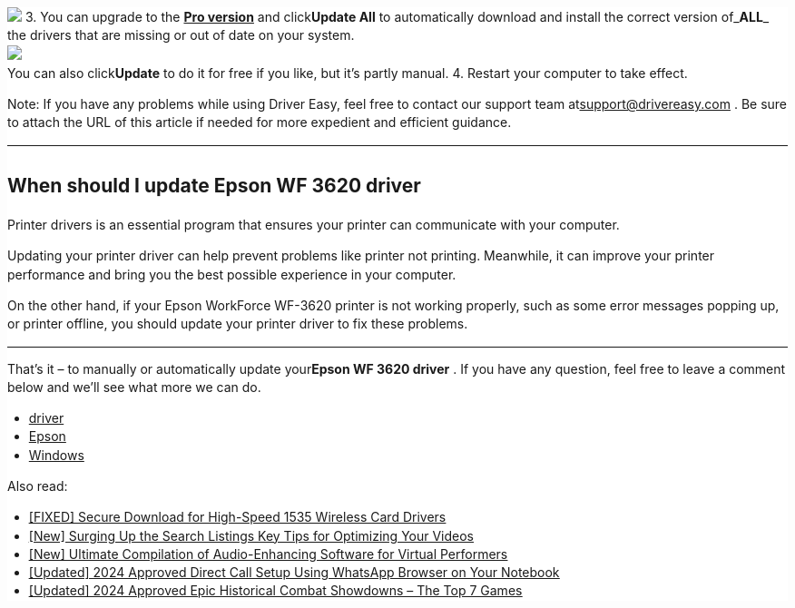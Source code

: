 ![](https://images.drivereasy.com/wp-content/uploads/2018/11/img_5be2c53c6a756.jpg)
3. You can upgrade to the **[Pro version](https://tools.techidaily.com/drivereasy/download/)**  and click**Update All** to automatically download and install the correct version of_**ALL**_ the drivers that are missing or out of date on your system.  
![](https://images.drivereasy.com/wp-content/uploads/2018/11/img_5be2c6040133d.jpg)  
 You can also click**Update** to do it for free if you like, but it’s partly manual.
4. Restart your computer to take effect.

 Note: If you have any problems while using Driver Easy, feel free to contact our support team at[support@drivereasy.com](https://tools.techidaily.com/drivereasy/download/) . Be sure to attach the URL of this article if needed for more expedient and efficient guidance.

---

## When should I update Epson WF 3620 driver

 Printer drivers is an essential program that ensures your printer can communicate with your computer.

 Updating your printer driver can help prevent problems like printer not printing. Meanwhile, it can improve your printer performance and bring you the best possible experience in your computer.

 On the other hand, if your Epson WorkForce WF-3620 printer is not working properly, such as some error messages popping up, or printer offline, you should update your printer driver to fix these problems.

---

 That’s it – to manually or automatically update your**Epson WF 3620 driver** . If you have any question, feel free to leave a comment below and we’ll see what more we can do.

* [driver](https://tools.techidaily.com/drivereasy/download/)
* [Epson](https://tools.techidaily.com/drivereasy/download/)
* [Windows](https://tools.techidaily.com/drivereasy/download/)

<ins class="adsbygoogle"
     style="display:block"
     data-ad-format="autorelaxed"
     data-ad-client="ca-pub-7571918770474297"
     data-ad-slot="1223367746"></ins>



<ins class="adsbygoogle"
     style="display:block"
     data-ad-client="ca-pub-7571918770474297"
     data-ad-slot="8358498916"
     data-ad-format="auto"
     data-full-width-responsive="true"></ins>

<span class="atpl-alsoreadstyle">Also read:</span>
<div><ul>
<li><a href="https://driver-download.techidaily.com/fixed-secure-download-for-high-speed-1535-wireless-card-drivers/"><u>[FIXED] Secure Download for High-Speed 1535 Wireless Card Drivers</u></a></li>
<li><a href="https://facebook-record-videos.techidaily.com/new-surging-up-the-search-listings-key-tips-for-optimizing-your-videos/"><u>[New] Surging Up the Search Listings  Key Tips for Optimizing Your Videos</u></a></li>
<li><a href="https://some-guidance.techidaily.com/new-ultimate-compilation-of-audio-enhancing-software-for-virtual-performers/"><u>[New] Ultimate Compilation of Audio-Enhancing Software for Virtual Performers</u></a></li>
<li><a href="https://screen-recording.techidaily.com/updated-2024-approved-direct-call-setup-using-whatsapp-browser-on-your-notebook/"><u>[Updated] 2024 Approved  Direct Call Setup  Using WhatsApp Browser on Your Notebook</u></a></li>
<li><a href="https://screen-sharing-recording.techidaily.com/updated-2024-approved-epic-historical-combat-showdowns-the-top-7-games/"><u>[Updated] 2024 Approved  Epic Historical Combat Showdowns – The Top 7 Games</u></a></li>